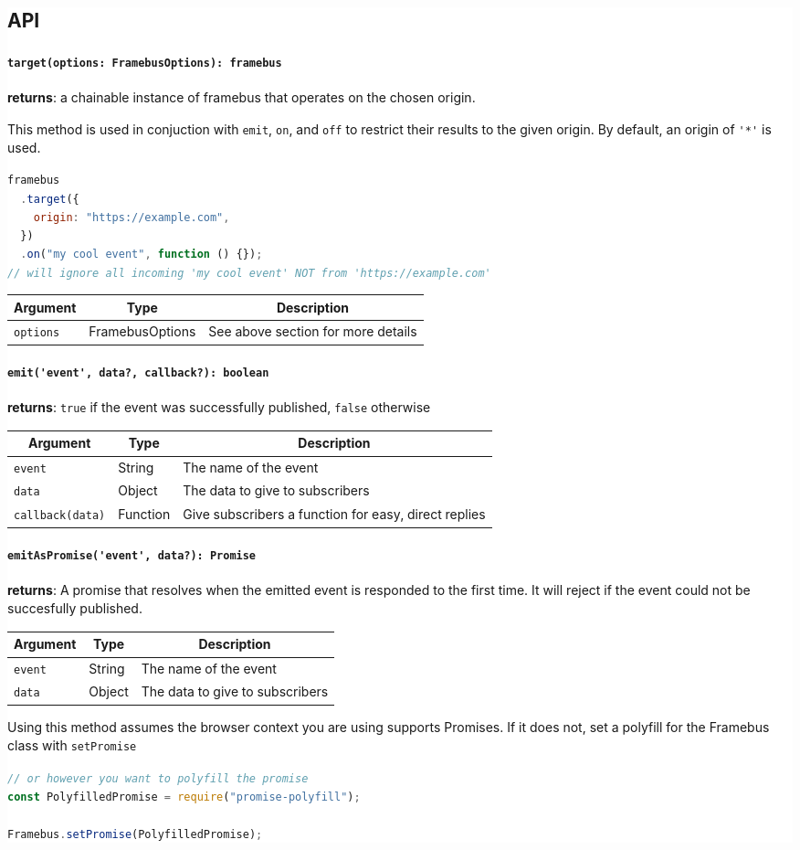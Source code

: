 ## API

#### `target(options: FramebusOptions): framebus`

**returns**: a chainable instance of framebus that operates on the chosen origin.

This method is used in conjuction with `emit`, `on`, and `off` to restrict their results to the given origin. By default, an origin of `'*'` is used.

```javascript
framebus
  .target({
    origin: "https://example.com",
  })
  .on("my cool event", function () {});
// will ignore all incoming 'my cool event' NOT from 'https://example.com'
```

| Argument  | Type            | Description                        |
| --------- | --------------- | ---------------------------------- |
| `options` | FramebusOptions | See above section for more details |

#### `emit('event', data?, callback?): boolean`

**returns**: `true` if the event was successfully published, `false` otherwise

| Argument         | Type     | Description                                          |
| ---------------- | -------- | ---------------------------------------------------- |
| `event`          | String   | The name of the event                                |
| `data`           | Object   | The data to give to subscribers                      |
| `callback(data)` | Function | Give subscribers a function for easy, direct replies |

#### `emitAsPromise('event', data?): Promise`

**returns**: A promise that resolves when the emitted event is responded to the first time. It will reject if the event could not be succesfully published.

| Argument | Type   | Description                     |
| -------- | ------ | ------------------------------- |
| `event`  | String | The name of the event           |
| `data`   | Object | The data to give to subscribers |

Using this method assumes the browser context you are using supports Promises. If it does not, set a polyfill for the Framebus class with `setPromise`

```js
// or however you want to polyfill the promise
const PolyfilledPromise = require("promise-polyfill");

Framebus.setPromise(PolyfilledPromise);
```
